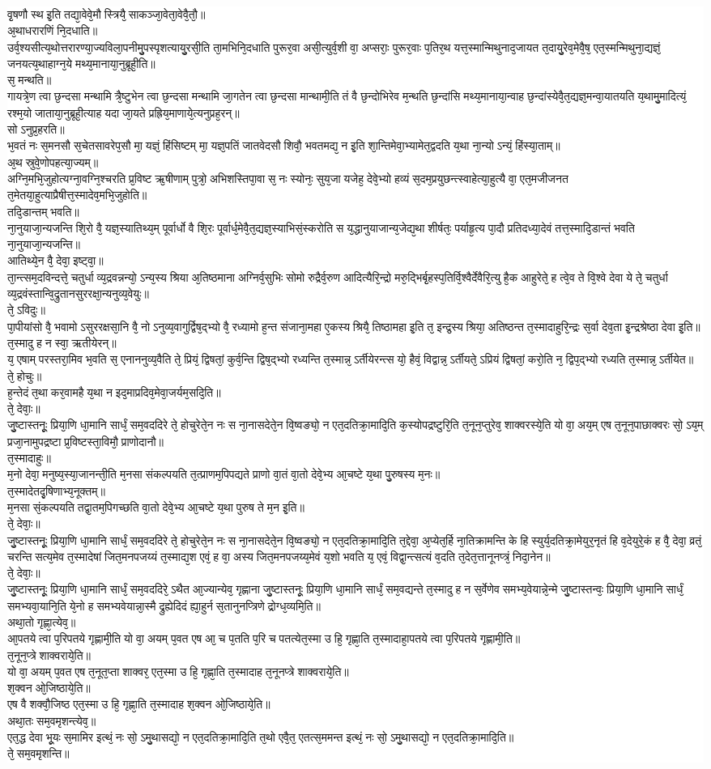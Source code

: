 वृ᳘षणौ स्थ इ᳘ति तद्या᳘वेवे᳘मौ स्त्रियै᳘ साकञ्जा᳘वेता᳘वेवै᳘तौ᳘॥  
अ᳘थाधरारणिं नि᳘दधाति॥  
उर्व᳘श्यसीत्य᳘थोत्तरारण्या᳘ज्यविला᳘पनीमु᳘पस्पृशत्यायु᳘रसी᳘ति ता᳘मभिनि᳘दधाति पुरूर᳘वा असी᳘त्युर्व᳘शी वा᳘ अप्सराः᳘ पुरूर᳘वाः प᳘तिर᳘थ यत्त᳘स्मान्मिथुनाद᳘जायत त᳘दायु᳘रेव᳘मेवै᳘ष᳘ एत᳘स्मन्मिथुना᳘द्यज्ञं᳘ जनयत्य᳘थाहाग्न᳘ये मथ्य᳘मानाया᳘नुब्रूही᳘ति॥  
स᳘ मन्थति॥  
गायत्रे᳘ण त्वा छ᳘न्दसा मन्थामि त्रै᳘ष्टुभेन त्वा छ᳘न्दसा मन्थामि जा᳘गतेन त्वा छ᳘न्दसा मान्थामी᳘ति तं वै छ᳘न्दोभिरेव म᳘न्थति छ᳘न्दांसि मथ्य᳘मानाया᳘न्वाह छ᳘न्दांस्येवै᳘त᳘द्यज्ञ᳘मन्वा᳘यातयति य᳘थामु᳘मादित्यं᳘ रश्म᳘यो जाताया᳘नुब्रूही᳘त्याह यदा जा᳘यते प्रह्रिय᳘माणाये᳘त्यनुप्रह᳘रन्॥  
सो ऽनुप्र᳘हरति॥  
भ᳘वतं नः स᳘मनसौ स᳘चेतसावरेप᳘सौ मा᳘ यज्ञं᳘ हिंसिष्टम् मा᳘ यज्ञ᳘पतिं जातवेदसौ शिवौ᳘ भवतमद्य᳘ न इ᳘ति शा᳘न्तिमेवा᳘भ्यामेत᳘द्वदति य᳘था ना᳘न्यो ऽन्यं᳘ हिंस्या᳘ताम्॥  
अ᳘थ स्रुवे᳘णोपहत्या᳘ज्यम्॥  
अग्नि᳘मभि᳘जुहोत्यग्ना᳘वग्नि᳘श्चरति प्र᳘विष्ट ऋ᳘षीणाम् पुत्रो᳘ अभिशस्तिपा᳘वा स᳘ नः स्योनः᳘ सुय᳘जा यजेह᳘ देवे᳘भ्यो हव्यं स᳘दम᳘प्रयुछन्त्स्वाहेत्या᳘हुत्यै वा᳘ एत᳘मजीजनत त᳘मेतया᳘हुत्याप्रैषीत्त᳘स्मादेव᳘मभि᳘जुहोति॥  
तदि᳘डान्तम् भवति॥  
ना᳘नुयाजा᳘न्यजन्ति शि᳘रो वै᳘ यज्ञ᳘स्यातिथ्य᳘म् पूर्वार्धो वै शि᳘रः पूर्वार्ध᳘मेवै᳘त᳘द्यज्ञ᳘स्याभिसं᳘स्करोति स य᳘द्धानुयाजान्य᳘जेद्य᳘था शीर्षतः᳘ पर्याहृ᳘त्य पा᳘दौ प्रतिदध्या᳘देवं तत्त᳘स्मादि᳘डान्तं भवति ना᳘नुयाजा᳘न्यजन्ति॥  
आतिथ्ये᳘न वै᳘ देवा᳘ इष्ट्वा᳘॥  
ता᳘न्त्सम᳘दविन्दत्ते᳘ चतुर्धा व्य᳘द्रवन्नन्यो᳘ ऽन्य᳘स्य श्रिया अ᳘तिष्ठमाना अग्निर्व᳘सुभिः सोमो रुद्रैर्व᳘रुण आदित्यैरि᳘न्द्रो मरु᳘द्भिर्बृ᳘हस्प᳘तिर्वि᳘श्वैर्देवैरि᳘त्यु है᳘क आहुरेते᳘ ह त्वे᳘व ते वि᳘श्वे देवा ये ते᳘ चतुर्धा व्य᳘द्रवंस्तान्वि᳘द्रुतानसुररक्षा᳘न्यनुव्य᳘वेयुः॥  
ते᳘ ऽविदुः॥  
पा᳘पीयांसो वै᳘ भवामो ऽसुररक्षसा᳘नि वै᳘ नो ऽनुव्य᳘वागुर्द्विष᳘द्भ्यो वै᳘ रध्यामो ह᳘न्त संजाना᳘महा ए᳘कस्य श्रियै᳘ तिष्ठामहा इ᳘ति त᳘ इन्द्र᳘स्य श्रिया᳘ अतिष्ठन्त त᳘स्मादाहुरि᳘न्द्रः स᳘र्वा देव᳘ता इ᳘न्द्रश्रेष्ठा देवा इ᳘ति॥  
त᳘स्मादु ह न स्वा᳘ ऋतीयेरन्॥  
य᳘ एषाम् परस्तरा᳘मिव भ᳘वति स᳘ एनाननुव्य᳘वैति ते᳘ प्रियं᳘ द्विषतां᳘ कुर्व᳘न्ति द्विष᳘द्भ्यो रध्यन्ति त᳘स्मान्न᳘ ऽर्तीयेरन्त्स यो᳘ हैवं᳘ विद्वान्न᳘ ऽर्तीयते᳘ ऽप्रियं द्विषतां᳘ करो᳘ति न᳘ द्विप᳘द्भ्यो रध्यति त᳘स्मान्न᳘ ऽर्तीयेत॥  
ते᳘ होचुः॥  
ह᳘न्तेदं त᳘था कर᳘वामहै य᳘था न इद᳘माप्रदिव᳘मेवा᳘जर्यम᳘सदि᳘ति॥  
ते᳘ देवाः᳘॥  
जु᳘ष्टास्तनूः᳘ प्रिया᳘णि धा᳘मानि सार्धं᳘ सम᳘वददिरे ते᳘ होचुरेते᳘न नः स ना᳘नासदेते᳘न वि᳘ष्वङ्यो᳘ न एत᳘दतिक्रा᳘मादि᳘ति क᳘स्योपद्रष्टुरि᳘ति त᳘नून᳘प्तुरेव᳘ शाक्वरस्ये᳘ति यो वा᳘ अय᳘म् एष त᳘नून᳘पाछाक्वरः सो᳘ ऽय᳘म् प्रजा᳘नामुपद्रष्टा प्र᳘विष्टस्ता᳘विमौ᳘ प्राणोदानौ॥  
त᳘स्मादाहुः॥  
म᳘नो देवा᳘ मनुष्य᳘स्या᳘जानन्ती᳘ति म᳘नसा संकल्पयति त᳘त्प्राणम᳘पिपद्यते प्राणो वा᳘तं वा᳘तो देवे᳘भ्य आ᳘चष्टे य᳘था पु᳘रुषस्य म᳘नः॥  
त᳘स्मादेतदृ᳘षिणाभ्य᳘नूक्तम्॥  
म᳘नसा सं᳘कल्पयति तद्वा᳘तम᳘पिगच्छति वा᳘तो देवे᳘भ्य आ᳘चष्टे य᳘था पुरुष ते म᳘न इ᳘ति॥  
ते᳘ देवाः᳘॥  
जु᳘ष्टास्तनूः᳘ प्रिया᳘णि धा᳘मानि सार्धं᳘ सम᳘वददिरे ते᳘ होचुरेते᳘न नः स ना᳘नासदेते᳘न वि᳘ष्वङ्यो᳘ न एत᳘दतिक्रा᳘मादि᳘ति त᳘द्देवा᳘ अ᳘प्येत᳘र्हि ना᳘तिक्रामन्ति के हि स्युर्य᳘दतिक्रा᳘मेयुर᳘नृतं हि व᳘देयुरे᳘कं ह वै᳘ देवा᳘ व्रतं᳘ चरन्ति सत्य᳘मेव त᳘स्मादेषां जित᳘मनपजय्यं त᳘स्माद्य᳘श एवं᳘ ह वा᳘ अस्य जित᳘मनपजय्य᳘मेवं य᳘शो भवति य᳘ एवं᳘ विद्वा᳘न्त्सत्यं व᳘दति त᳘देत᳘त्तानूनप्त्रं᳘ निदा᳘नेन॥  
ते᳘ देवाः᳘॥  
जु᳘ष्टास्तनूः᳘ प्रिया᳘णि धा᳘मानि सार्धं᳘ सम᳘वददिरे᳘ ऽथैत आ᳘ज्यान्येव᳘ गृह्णाना जु᳘ष्टास्तनूः᳘ प्रिया᳘णि धा᳘मानि सार्धं᳘ सम᳘वद्यन्ते त᳘स्मादु ह न स᳘र्वेणेव समभ्य᳘वेयान्ने᳘न्मे जु᳘ष्टास्तन्वः᳘ प्रिया᳘णि धा᳘मानि सार्धं᳘ समभ्यवा᳘यानि᳘ति ये᳘नो ह समभ्यवेयान्ना᳘स्मै द्रुह्येदिदं ह्या᳘हुर्न स᳘तानुनप्त्रिणे द्रोग्ध᳘व्यमि᳘ति॥  
अथा᳘तो गृह्णा᳘त्येव᳘॥  
आ᳘पतये त्वा प᳘रिपतये गृह्णामी᳘ति यो वा᳘ अयम् प᳘वत एष आ᳘ च प᳘तति प᳘रि च पतत्येत᳘स्मा उ हि᳘ गृह्णा᳘ति त᳘स्मादाहा᳘पतये त्वा प᳘रिपतये गृह्णामी᳘ति॥  
त᳘नून᳘प्त्रे शाक्वराये᳘ति॥  
यो वा᳘ अयम् प᳘वत एष त᳘नूत᳘प्ता शाक्वर᳘ एत᳘स्मा उ हि᳘ गृह्णा᳘ति त᳘स्मादाह त᳘नूनप्त्रे शाक्वराये᳘ति॥  
श᳘क्वन ओ᳘जिष्ठाये᳘ति॥  
एष वै शक्वौ᳘जिष्ठ एत᳘स्मा उ हि᳘ गृह्णा᳘ति त᳘स्मादाह श᳘क्वन ओ᳘जिष्ठाये᳘ति॥  
अथा᳘तः सम᳘वमृशन्त्येव᳘॥  
एत᳘द्ध देवा भू᳘यः स᳘मामिर इत्थं᳘ नः सो᳘ ऽमु᳘थासद्यो᳘ न एत᳘दतिक्रा᳘मादि᳘ति त᳘थो एवै᳘त᳘ एतत्स᳘ममन्त इत्थं᳘ नः सो᳘ ऽमु᳘थासद्यो᳘ न एत᳘दतिक्रा᳘मादि᳘ति॥  
ते᳘ सम᳘वमृशन्ति॥  